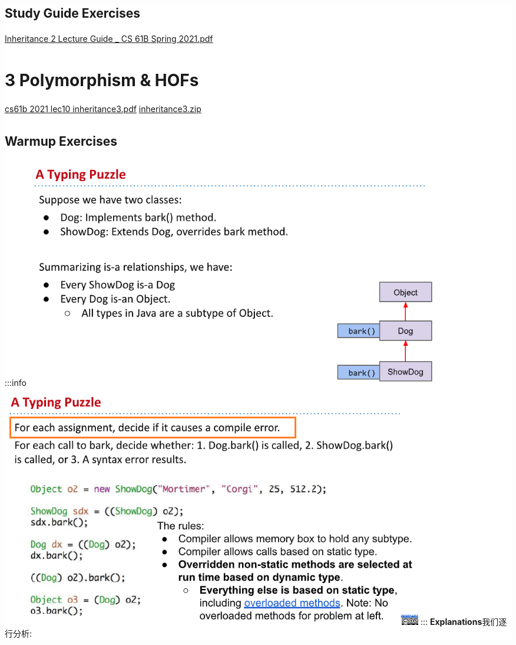 
## Study Guide Exercises
[Inheritance 2 Lecture Guide _ CS 61B Spring 2021.pdf](https://www.yuque.com/attachments/yuque/0/2023/pdf/12393765/1674219614674-859f7f25-18b1-40d2-9159-80233ab9f279.pdf)


# 3 Polymorphism & HOFs
[cs61b 2021 lec10 inheritance3.pdf](https://www.yuque.com/attachments/yuque/0/2023/pdf/12393765/1674226276231-91ecdb7d-13ec-4298-8fa8-0efa04223f5e.pdf)
[inheritance3.zip](https://www.yuque.com/attachments/yuque/0/2023/zip/12393765/1674226290685-d1851df9-2304-459d-ada8-c4d13b845873.zip)

## Warmup Exercises
:::info
![image.png](./Lectures_Readings_Study_Guides.assets/20230302_0941128359.png)![image.png](./Lectures_Readings_Study_Guides.assets/20230302_0941124672.png)
:::
**Explanations**我们逐行分析:
